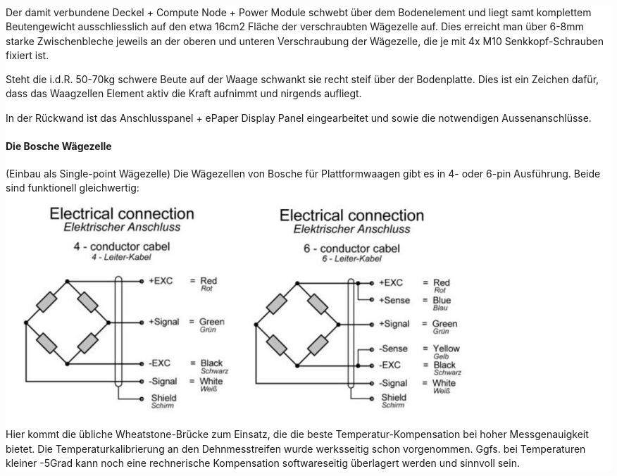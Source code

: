 
Der damit verbundene Deckel + Compute Node + Power Module schwebt über dem Bodenelement und liegt samt komplettem Beutengewicht ausschliesslich auf den etwa 16cm2 Fläche der verschraubten Wägezelle auf. Dies erreicht man über 6-8mm starke Zwischenbleche jeweils an der oberen und unteren Verschraubung der Wägezelle, die je mit 4x M10 Senkkopf-Schrauben fixiert ist.

Steht die i.d.R. 50-70kg schwere Beute auf der Waage schwankt sie recht steif über der Bodenplatte. Dies ist ein Zeichen dafür, dass das Waagzellen Element aktiv die Kraft aufnimmt und nirgends aufliegt.

In der Rückwand ist das Anschlusspanel + ePaper Display Panel eingearbeitet und sowie die notwendigen Aussenanschlüsse.

#### Die Bosche Wägezelle
(Einbau als Single-point Wägezelle)
Die Wägezellen von Bosche für Plattformwaagen gibt es in 4- oder 6-pin Ausführung.
Beide sind funktionell gleichwertig:

<img src="./images_v2/BoscheCell4.jpg"> <img src="./images_v2/BoscheCell6.jpg">

Hier kommt die übliche Wheatstone-Brücke zum Einsatz, die die beste Temperatur-Kompensation bei hoher Messgenauigkeit bietet. Die Temperaturkalibrierung an den Dehnmesstreifen wurde werksseitig schon vorgenommen. Ggfs. bei Temperaturen kleiner -5Grad kann noch eine rechnerische Kompensation softwareseitig überlagert werden und sinnvoll sein.
